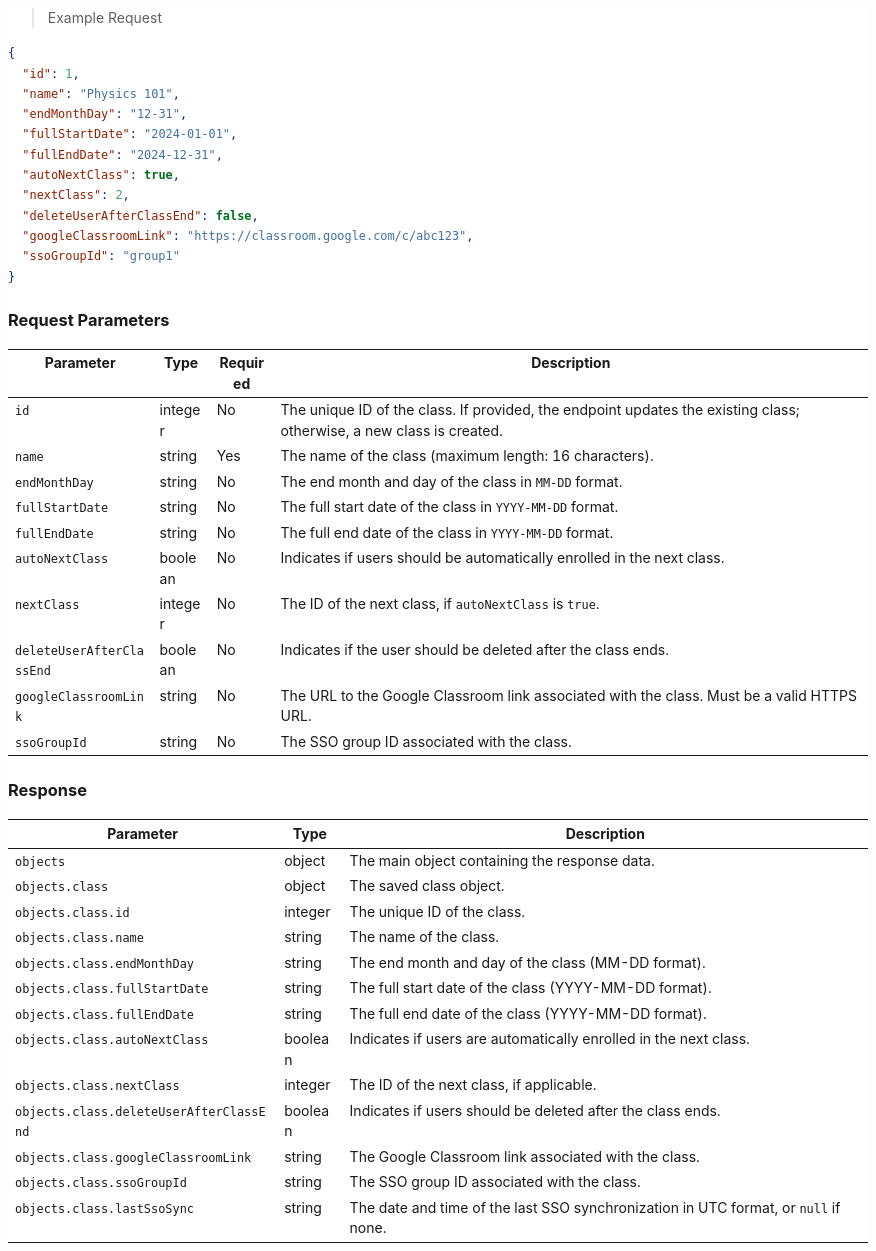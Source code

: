 > Example Request

```json
{
  "id": 1,
  "name": "Physics 101",
  "endMonthDay": "12-31",
  "fullStartDate": "2024-01-01",
  "fullEndDate": "2024-12-31",
  "autoNextClass": true,
  "nextClass": 2,
  "deleteUserAfterClassEnd": false,
  "googleClassroomLink": "https://classroom.google.com/c/abc123",
  "ssoGroupId": "group1"
}
```

### Request Parameters

| Parameter                 | Type    | Required | Description                                                                                                          |
|---------------------------|---------|----------|----------------------------------------------------------------------------------------------------------------------|
| `id`                      | integer | No       | The unique ID of the class. If provided, the endpoint updates the existing class; otherwise, a new class is created. |
| `name`                    | string  | Yes      | The name of the class (maximum length: 16 characters).                                                               |
| `endMonthDay`             | string  | No       | The end month and day of the class in `MM-DD` format.                                                                |
| `fullStartDate`           | string  | No       | The full start date of the class in `YYYY-MM-DD` format.                                                             |
| `fullEndDate`             | string  | No       | The full end date of the class in `YYYY-MM-DD` format.                                                               |
| `autoNextClass`           | boolean | No       | Indicates if users should be automatically enrolled in the next class.                                               |
| `nextClass`               | integer | No       | The ID of the next class, if `autoNextClass` is `true`.                                                              |
| `deleteUserAfterClassEnd` | boolean | No       | Indicates if the user should be deleted after the class ends.                                                        |
| `googleClassroomLink`     | string  | No       | The URL to the Google Classroom link associated with the class. Must be a valid HTTPS URL.                           |
| `ssoGroupId`              | string  | No       | The SSO group ID associated with the class.                                                                          |

### Response

| Parameter                               | Type    | Description                                                                         |
|-----------------------------------------|---------|-------------------------------------------------------------------------------------|
| `objects`                               | object  | The main object containing the response data.                                       |
| `objects.class`                         | object  | The saved class object.                                                             |
| `objects.class.id`                      | integer | The unique ID of the class.                                                         |
| `objects.class.name`                    | string  | The name of the class.                                                              |
| `objects.class.endMonthDay`             | string  | The end month and day of the class (MM-DD format).                                  |
| `objects.class.fullStartDate`           | string  | The full start date of the class (YYYY-MM-DD format).                               |
| `objects.class.fullEndDate`             | string  | The full end date of the class (YYYY-MM-DD format).                                 |
| `objects.class.autoNextClass`           | boolean | Indicates if users are automatically enrolled in the next class.                    |
| `objects.class.nextClass`               | integer | The ID of the next class, if applicable.                                            |
| `objects.class.deleteUserAfterClassEnd` | boolean | Indicates if users should be deleted after the class ends.                          |
| `objects.class.googleClassroomLink`     | string  | The Google Classroom link associated with the class.                                |
| `objects.class.ssoGroupId`              | string  | The SSO group ID associated with the class.                                         |
| `objects.class.lastSsoSync`             | string  | The date and time of the last SSO synchronization in UTC format, or `null` if none. |